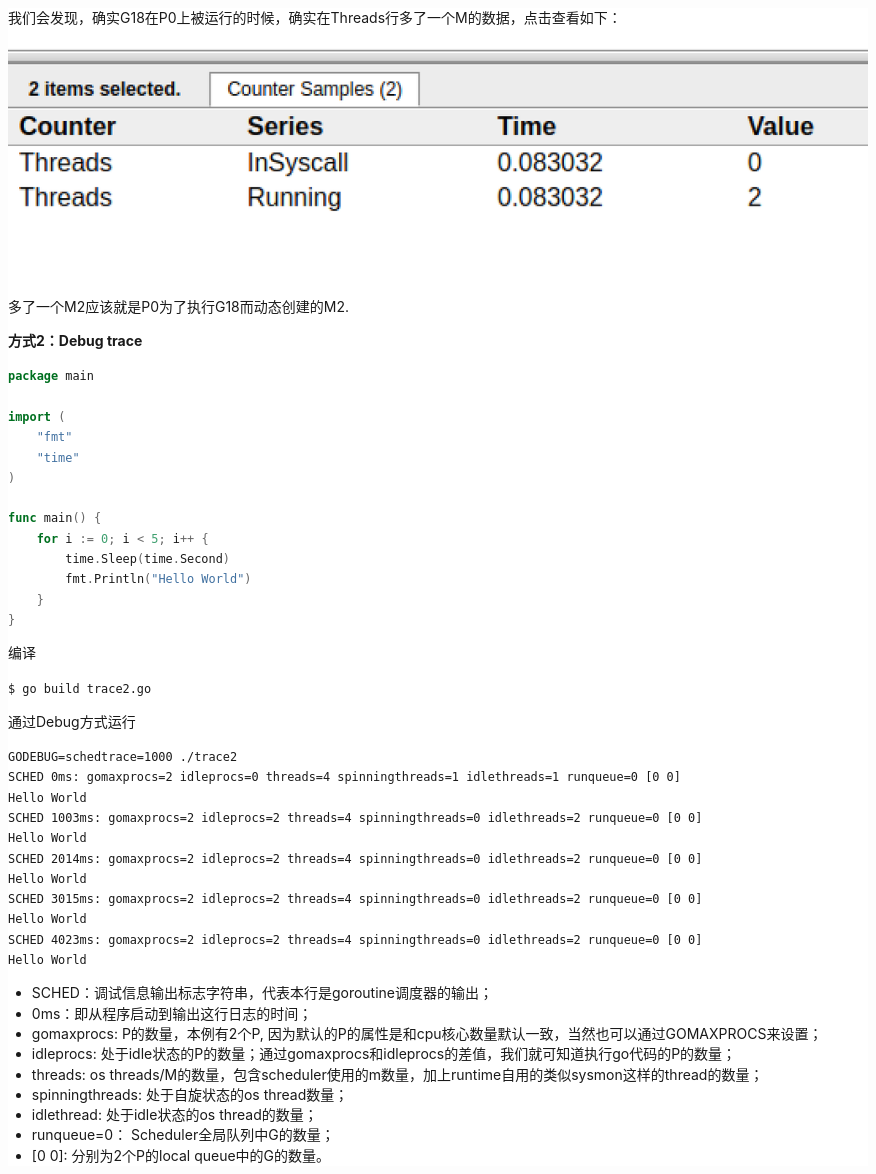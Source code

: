 我们会发现，确实G18在P0上被运行的时候，确实在Threads行多了一个M的数据，点击查看如下：

![Resilience](./../pictures/trace7.png)

多了一个M2应该就是P0为了执行G18而动态创建的M2.

**方式2：Debug trace**
```go
package main

import (
    "fmt"
    "time"
)

func main() {
    for i := 0; i < 5; i++ {
        time.Sleep(time.Second)
        fmt.Println("Hello World")
    }
}
```
编译

```shell
$ go build trace2.go
```
通过Debug方式运行
```shell
GODEBUG=schedtrace=1000 ./trace2 
SCHED 0ms: gomaxprocs=2 idleprocs=0 threads=4 spinningthreads=1 idlethreads=1 runqueue=0 [0 0]
Hello World
SCHED 1003ms: gomaxprocs=2 idleprocs=2 threads=4 spinningthreads=0 idlethreads=2 runqueue=0 [0 0]
Hello World
SCHED 2014ms: gomaxprocs=2 idleprocs=2 threads=4 spinningthreads=0 idlethreads=2 runqueue=0 [0 0]
Hello World
SCHED 3015ms: gomaxprocs=2 idleprocs=2 threads=4 spinningthreads=0 idlethreads=2 runqueue=0 [0 0]
Hello World
SCHED 4023ms: gomaxprocs=2 idleprocs=2 threads=4 spinningthreads=0 idlethreads=2 runqueue=0 [0 0]
Hello World
```
- SCHED：调试信息输出标志字符串，代表本行是goroutine调度器的输出；
- 0ms：即从程序启动到输出这行日志的时间；
- gomaxprocs: P的数量，本例有2个P, 因为默认的P的属性是和cpu核心数量默认一致，当然也可以通过GOMAXPROCS来设置；
- idleprocs: 处于idle状态的P的数量；通过gomaxprocs和idleprocs的差值，我们就可知道执行go代码的P的数量；
- threads: os threads/M的数量，包含scheduler使用的m数量，加上runtime自用的类似sysmon这样的thread的数量；
- spinningthreads: 处于自旋状态的os thread数量；
- idlethread: 处于idle状态的os thread的数量；
- runqueue=0： Scheduler全局队列中G的数量；
- [0 0]: 分别为2个P的local queue中的G的数量。
